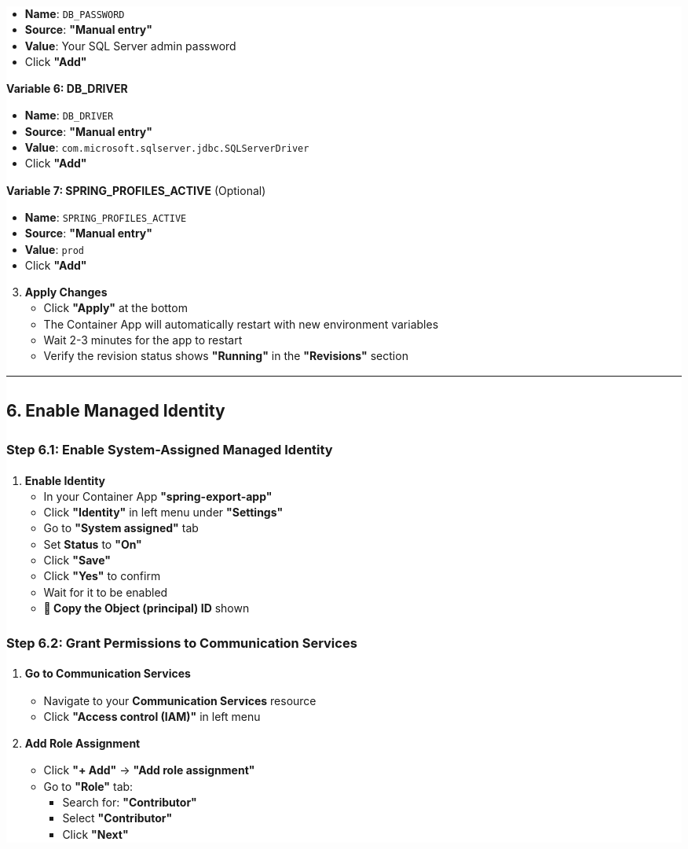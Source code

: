   - **Name**: `DB_PASSWORD`
   - **Source**: **"Manual entry"**
   - **Value**: Your SQL Server admin password
   - Click **"Add"**

   **Variable 6: DB_DRIVER**

   - **Name**: `DB_DRIVER`
   - **Source**: **"Manual entry"**
   - **Value**: `com.microsoft.sqlserver.jdbc.SQLServerDriver`
   - Click **"Add"**

   **Variable 7: SPRING_PROFILES_ACTIVE** (Optional)

   - **Name**: `SPRING_PROFILES_ACTIVE`
   - **Source**: **"Manual entry"**
   - **Value**: `prod`
   - Click **"Add"**

3. **Apply Changes**
   - Click **"Apply"** at the bottom
   - The Container App will automatically restart with new environment variables
   - Wait 2-3 minutes for the app to restart
   - Verify the revision status shows **"Running"** in the **"Revisions"** section

---

## 6. Enable Managed Identity

### Step 6.1: Enable System-Assigned Managed Identity

1. **Enable Identity**
   - In your Container App **"spring-export-app"**
   - Click **"Identity"** in left menu under **"Settings"**
   - Go to **"System assigned"** tab
   - Set **Status** to **"On"**
   - Click **"Save"**
   - Click **"Yes"** to confirm
   - Wait for it to be enabled
   - **📝 Copy the Object (principal) ID** shown

### Step 6.2: Grant Permissions to Communication Services

1. **Go to Communication Services**

   - Navigate to your **Communication Services** resource
   - Click **"Access control (IAM)"** in left menu

2. **Add Role Assignment**

   - Click **"+ Add"** → **"Add role assignment"**
   - Go to **"Role"** tab:
     - Search for: **"Contributor"**
     - Select **"Contributor"**
     - Click **"Next"**
